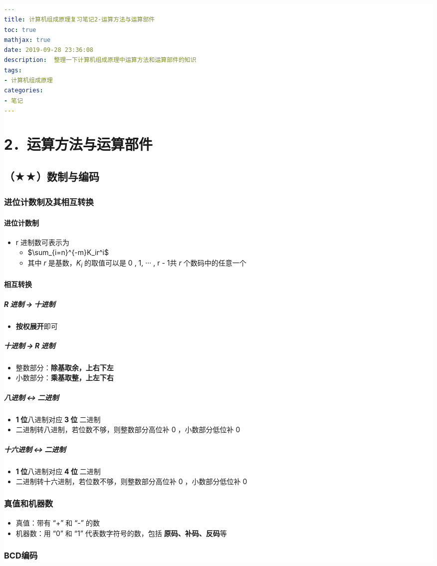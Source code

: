 ```yaml
---
title: 计算机组成原理复习笔记2-运算方法与运算部件
toc: true
mathjax: true
date: 2019-09-28 23:36:08
description:  整理一下计算机组成原理中运算方法和运算部件的知识
tags: 
- 计算机组成原理
categories: 
- 笔记
---
```


# 2．运算方法与运算部件
## （★★）数制与编码

### 进位计数制及其相互转换

#### 进位计数制

* r 进制数可表示为
  *  $\sum_{i=n}^{-m}K_ir^i$ 
  * 其中 *r* 是基数，$K_i$ 的取值可以是 0 , 1, ··· , r - 1共 *r* 个数码中的任意一个

#### 相互转换

##### R 进制 -> 十进制

* **按权展开**即可

##### 十进制 -> R 进制

* 整数部分：**除基取余，上右下左**
* 小数部分：**乘基取整，上左下右**

##### 八进制 <-> 二进制

* **1 位**八进制对应 **3 位** 二进制
* 二进制转八进制，若位数不够，则整数部分高位补 0 ，小数部分低位补 0 

##### 十六进制 <-> 二进制

- **1 位**八进制对应 **4 位** 二进制
- 二进制转十六进制，若位数不够，则整数部分高位补 0 ，小数部分低位补 0 

### 真值和机器数

* 真值：带有 “+” 和 “-” 的数
* 机器数：用 “0” 和 “1” 代表数字符号的数，包括 **原码、补码、反码**等

### BCD编码
